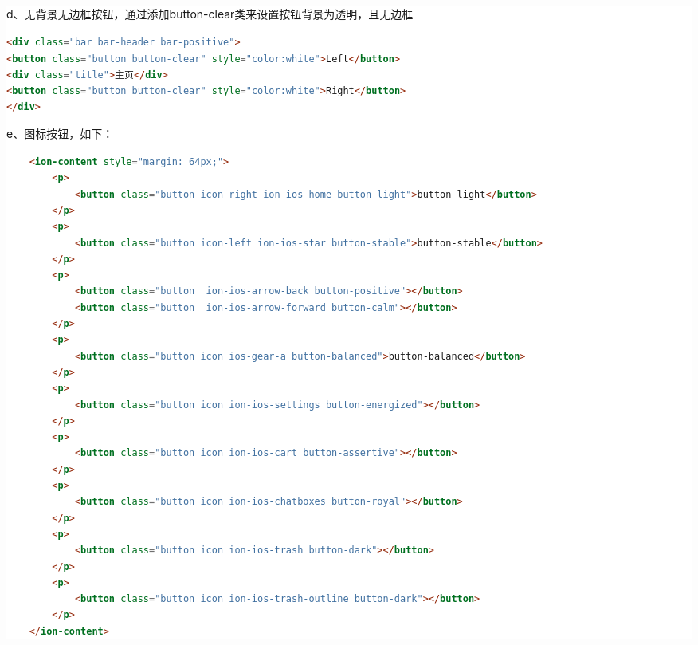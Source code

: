
d、无背景无边框按钮，通过添加button-clear类来设置按钮背景为透明，且无边框

```html
<div class="bar bar-header bar-positive">
<button class="button button-clear" style="color:white">Left</button>
<div class="title">主页</div>
<button class="button button-clear" style="color:white">Right</button>
</div>
```

e、图标按钮，如下：

```html
    <ion-content style="margin: 64px;">
        <p>
            <button class="button icon-right ion-ios-home button-light">button-light</button>
        </p>
        <p>
            <button class="button icon-left ion-ios-star button-stable">button-stable</button>
        </p>
        <p>
            <button class="button  ion-ios-arrow-back button-positive"></button>
            <button class="button  ion-ios-arrow-forward button-calm"></button>
        </p>
        <p>
            <button class="button icon ios-gear-a button-balanced">button-balanced</button>
        </p>
        <p>
            <button class="button icon ion-ios-settings button-energized"></button>
        </p>
        <p>
            <button class="button icon ion-ios-cart button-assertive"></button>
        </p>
        <p>
            <button class="button icon ion-ios-chatboxes button-royal"></button>
        </p>
        <p>
            <button class="button icon ion-ios-trash button-dark"></button>
        </p>
        <p>
            <button class="button icon ion-ios-trash-outline button-dark"></button>
        </p>
    </ion-content>
```